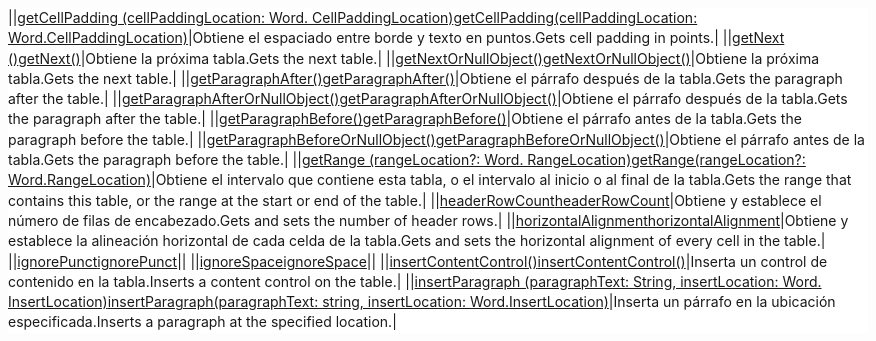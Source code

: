 ||[<span data-ttu-id="95931-468">getCellPadding (cellPaddingLocation: Word. CellPaddingLocation)</span><span class="sxs-lookup"><span data-stu-id="95931-468">getCellPadding(cellPaddingLocation: Word.CellPaddingLocation)</span></span>](/javascript/api/word/word.table#getcellpadding-cellpaddinglocation-)|<span data-ttu-id="95931-469">Obtiene el espaciado entre borde y texto en puntos.</span><span class="sxs-lookup"><span data-stu-id="95931-469">Gets cell padding in points.</span></span>|
||[<span data-ttu-id="95931-470">getNext ()</span><span class="sxs-lookup"><span data-stu-id="95931-470">getNext()</span></span>](/javascript/api/word/word.table#getnext--)|<span data-ttu-id="95931-471">Obtiene la próxima tabla.</span><span class="sxs-lookup"><span data-stu-id="95931-471">Gets the next table.</span></span>|
||[<span data-ttu-id="95931-472">getNextOrNullObject()</span><span class="sxs-lookup"><span data-stu-id="95931-472">getNextOrNullObject()</span></span>](/javascript/api/word/word.table#getnextornullobject--)|<span data-ttu-id="95931-473">Obtiene la próxima tabla.</span><span class="sxs-lookup"><span data-stu-id="95931-473">Gets the next table.</span></span>|
||[<span data-ttu-id="95931-474">getParagraphAfter()</span><span class="sxs-lookup"><span data-stu-id="95931-474">getParagraphAfter()</span></span>](/javascript/api/word/word.table#getparagraphafter--)|<span data-ttu-id="95931-475">Obtiene el párrafo después de la tabla.</span><span class="sxs-lookup"><span data-stu-id="95931-475">Gets the paragraph after the table.</span></span>|
||[<span data-ttu-id="95931-476">getParagraphAfterOrNullObject()</span><span class="sxs-lookup"><span data-stu-id="95931-476">getParagraphAfterOrNullObject()</span></span>](/javascript/api/word/word.table#getparagraphafterornullobject--)|<span data-ttu-id="95931-477">Obtiene el párrafo después de la tabla.</span><span class="sxs-lookup"><span data-stu-id="95931-477">Gets the paragraph after the table.</span></span>|
||[<span data-ttu-id="95931-478">getParagraphBefore()</span><span class="sxs-lookup"><span data-stu-id="95931-478">getParagraphBefore()</span></span>](/javascript/api/word/word.table#getparagraphbefore--)|<span data-ttu-id="95931-479">Obtiene el párrafo antes de la tabla.</span><span class="sxs-lookup"><span data-stu-id="95931-479">Gets the paragraph before the table.</span></span>|
||[<span data-ttu-id="95931-480">getParagraphBeforeOrNullObject()</span><span class="sxs-lookup"><span data-stu-id="95931-480">getParagraphBeforeOrNullObject()</span></span>](/javascript/api/word/word.table#getparagraphbeforeornullobject--)|<span data-ttu-id="95931-481">Obtiene el párrafo antes de la tabla.</span><span class="sxs-lookup"><span data-stu-id="95931-481">Gets the paragraph before the table.</span></span>|
||[<span data-ttu-id="95931-482">getRange (rangeLocation?: Word. RangeLocation)</span><span class="sxs-lookup"><span data-stu-id="95931-482">getRange(rangeLocation?: Word.RangeLocation)</span></span>](/javascript/api/word/word.table#getrange-rangelocation-)|<span data-ttu-id="95931-483">Obtiene el intervalo que contiene esta tabla, o el intervalo al inicio o al final de la tabla.</span><span class="sxs-lookup"><span data-stu-id="95931-483">Gets the range that contains this table, or the range at the start or end of the table.</span></span>|
||[<span data-ttu-id="95931-484">headerRowCount</span><span class="sxs-lookup"><span data-stu-id="95931-484">headerRowCount</span></span>](/javascript/api/word/word.table#headerrowcount)|<span data-ttu-id="95931-485">Obtiene y establece el número de filas de encabezado.</span><span class="sxs-lookup"><span data-stu-id="95931-485">Gets and sets the number of header rows.</span></span>|
||[<span data-ttu-id="95931-486">horizontalAlignment</span><span class="sxs-lookup"><span data-stu-id="95931-486">horizontalAlignment</span></span>](/javascript/api/word/word.table#horizontalalignment)|<span data-ttu-id="95931-487">Obtiene y establece la alineación horizontal de cada celda de la tabla.</span><span class="sxs-lookup"><span data-stu-id="95931-487">Gets and sets the horizontal alignment of every cell in the table.</span></span>|
||[<span data-ttu-id="95931-488">ignorePunct</span><span class="sxs-lookup"><span data-stu-id="95931-488">ignorePunct</span></span>](/javascript/api/word/word.table#ignorepunct)||
||[<span data-ttu-id="95931-489">ignoreSpace</span><span class="sxs-lookup"><span data-stu-id="95931-489">ignoreSpace</span></span>](/javascript/api/word/word.table#ignorespace)||
||[<span data-ttu-id="95931-490">insertContentControl()</span><span class="sxs-lookup"><span data-stu-id="95931-490">insertContentControl()</span></span>](/javascript/api/word/word.table#insertcontentcontrol--)|<span data-ttu-id="95931-491">Inserta un control de contenido en la tabla.</span><span class="sxs-lookup"><span data-stu-id="95931-491">Inserts a content control on the table.</span></span>|
||[<span data-ttu-id="95931-492">insertParagraph (paragraphText: String, insertLocation: Word. InsertLocation)</span><span class="sxs-lookup"><span data-stu-id="95931-492">insertParagraph(paragraphText: string, insertLocation: Word.InsertLocation)</span></span>](/javascript/api/word/word.table#insertparagraph-paragraphtext--insertlocation-)|<span data-ttu-id="95931-493">Inserta un párrafo en la ubicación especificada.</span><span class="sxs-lookup"><span data-stu-id="95931-493">Inserts a paragraph at the specified location.</span></span>|